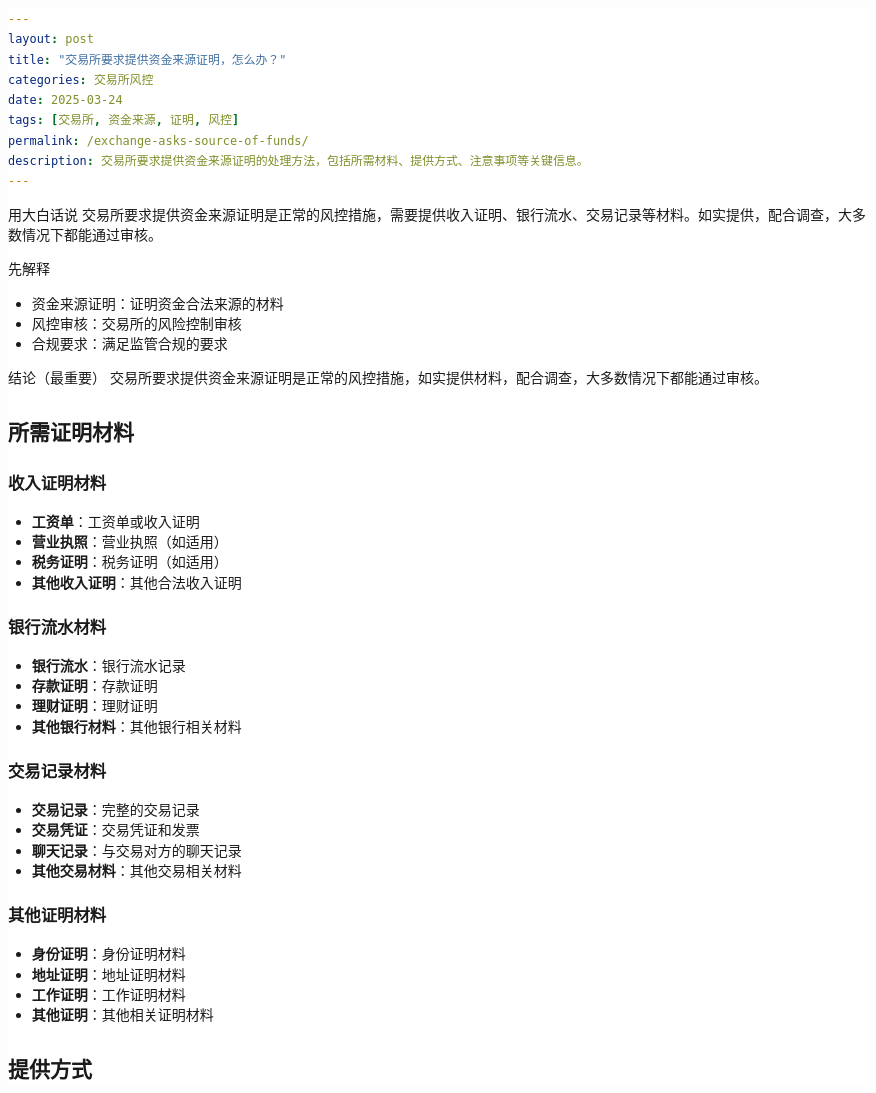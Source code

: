 ```yaml
---
layout: post
title: "交易所要求提供资金来源证明，怎么办？"
categories: 交易所风控
date: 2025-03-24
tags: [交易所, 资金来源, 证明, 风控]
permalink: /exchange-asks-source-of-funds/
description: 交易所要求提供资金来源证明的处理方法，包括所需材料、提供方式、注意事项等关键信息。
---
```


用大白话说
交易所要求提供资金来源证明是正常的风控措施，需要提供收入证明、银行流水、交易记录等材料。如实提供，配合调查，大多数情况下都能通过审核。

先解释
- 资金来源证明：证明资金合法来源的材料
- 风控审核：交易所的风险控制审核
- 合规要求：满足监管合规的要求

结论（最重要）
交易所要求提供资金来源证明是正常的风控措施，如实提供材料，配合调查，大多数情况下都能通过审核。

## 所需证明材料

### 收入证明材料
- **工资单**：工资单或收入证明
- **营业执照**：营业执照（如适用）
- **税务证明**：税务证明（如适用）
- **其他收入证明**：其他合法收入证明

### 银行流水材料
- **银行流水**：银行流水记录
- **存款证明**：存款证明
- **理财证明**：理财证明
- **其他银行材料**：其他银行相关材料

### 交易记录材料
- **交易记录**：完整的交易记录
- **交易凭证**：交易凭证和发票
- **聊天记录**：与交易对方的聊天记录
- **其他交易材料**：其他交易相关材料

### 其他证明材料
- **身份证明**：身份证明材料
- **地址证明**：地址证明材料
- **工作证明**：工作证明材料
- **其他证明**：其他相关证明材料

## 提供方式
